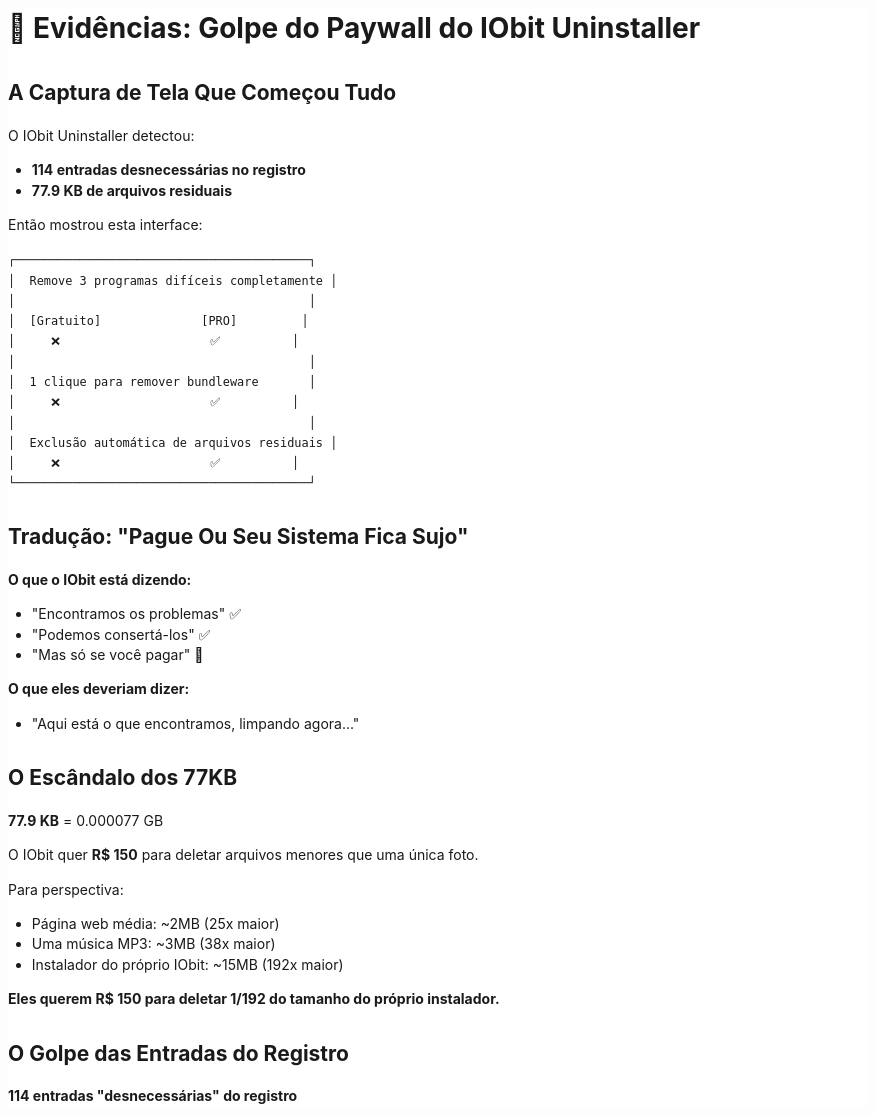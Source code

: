 # 📸 Evidências: Golpe do Paywall do IObit Uninstaller

## A Captura de Tela Que Começou Tudo

O IObit Uninstaller detectou:
- **114 entradas desnecessárias no registro**
- **77.9 KB de arquivos residuais**

Então mostrou esta interface:

```
┌─────────────────────────────────────────┐
│  Remove 3 programas difíceis completamente │
│                                         │
│  [Gratuito]              [PRO]         │
│     ❌                     ✅          │
│                                         │
│  1 clique para remover bundleware       │
│     ❌                     ✅          │
│                                         │
│  Exclusão automática de arquivos residuais │
│     ❌                     ✅          │
└─────────────────────────────────────────┘
```

## Tradução: "Pague Ou Seu Sistema Fica Sujo"

**O que o IObit está dizendo:**
- "Encontramos os problemas" ✅
- "Podemos consertá-los" ✅  
- "Mas só se você pagar" 🤑

**O que eles deveriam dizer:**
- "Aqui está o que encontramos, limpando agora..."

## O Escândalo dos 77KB

**77.9 KB** = 0.000077 GB

O IObit quer **R$ 150** para deletar arquivos menores que uma única foto.

Para perspectiva:
- Página web média: ~2MB (25x maior)
- Uma música MP3: ~3MB (38x maior)
- Instalador do próprio IObit: ~15MB (192x maior)

**Eles querem R$ 150 para deletar 1/192 do tamanho do próprio instalador.**

## O Golpe das Entradas do Registro

**114 entradas "desnecessárias" do registro**
